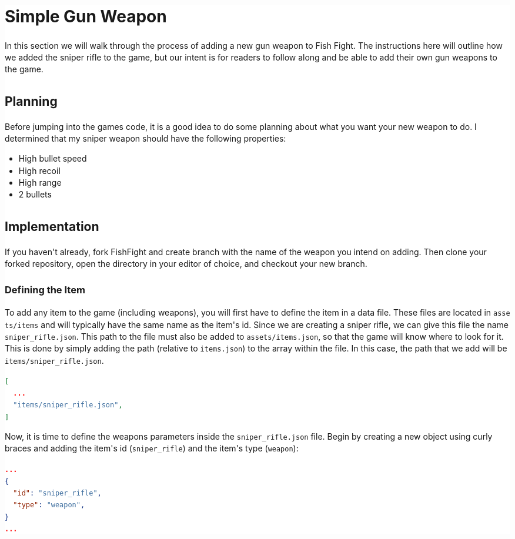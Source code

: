 # Simple Gun Weapon

In this section we will walk through the process of adding a new gun weapon to Fish Fight. The instructions here will outline how we added the sniper rifle to the game, but our intent is for readers to follow along and be able to add their own gun weapons to the game.

## Planning

Before jumping into the games code, it is a good idea to do some planning about what you want your new weapon to do. I determined that my sniper weapon should have the following properties:

- High bullet speed
- High recoil
- High range
- 2 bullets

## Implementation

If you haven't already, fork FishFight and create branch with the name of the weapon you intend on adding. Then clone your forked repository, open the directory in your editor of choice, and checkout your new branch.

### Defining the Item

To add any item to the game (including weapons), you will first have to define the item in a data file. These files are located in
`assets/items` and will typically have the same name as the item's id. Since we are creating a sniper rifle, we can give this file the
name `sniper_rifle.json`. This path to the file must also be added to `assets/items.json`, so that the game will know where to look
for it. This is done by simply adding the path (relative to `items.json`) to the array within the file. In this case, the path
that we add will be `items/sniper_rifle.json`.

```json
[
  ...
  "items/sniper_rifle.json",
]
```

Now, it is time to define the weapons parameters inside the `sniper_rifle.json` file. Begin by creating a new object using curly braces and adding the item's id (`sniper_rifle`) and the item's type (`weapon`):

```json
...
{
  "id": "sniper_rifle",
  "type": "weapon",
}
...
```
